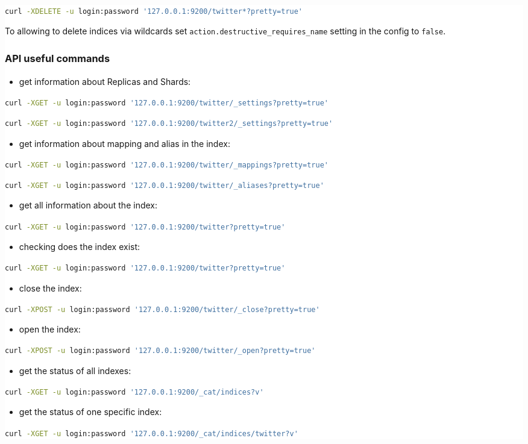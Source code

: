 ```bash
curl -XDELETE -u login:password '127.0.0.1:9200/twitter*?pretty=true'
```

To allowing to delete indices via wildcards set `action.destructive_requires_name`
setting in the config to `false`.

### API useful commands ###

- get information about Replicas and Shards:

```bash
curl -XGET -u login:password '127.0.0.1:9200/twitter/_settings?pretty=true'
```

```bash
curl -XGET -u login:password '127.0.0.1:9200/twitter2/_settings?pretty=true'
```

- get information about mapping and alias in the index:

```bash
curl -XGET -u login:password '127.0.0.1:9200/twitter/_mappings?pretty=true'
```

```bash
curl -XGET -u login:password '127.0.0.1:9200/twitter/_aliases?pretty=true'
```

- get all information about the index:

```bash
curl -XGET -u login:password '127.0.0.1:9200/twitter?pretty=true'
```

- checking does the index exist:

```bash
curl -XGET -u login:password '127.0.0.1:9200/twitter?pretty=true'
```

- close the index:

```bash
curl -XPOST -u login:password '127.0.0.1:9200/twitter/_close?pretty=true'
```

- open the index:

```bash
curl -XPOST -u login:password '127.0.0.1:9200/twitter/_open?pretty=true'
```

- get the status of all indexes:

```bash
curl -XGET -u login:password '127.0.0.1:9200/_cat/indices?v'
```

- get the status of one specific index:

```bash
curl -XGET -u login:password '127.0.0.1:9200/_cat/indices/twitter?v'
```
